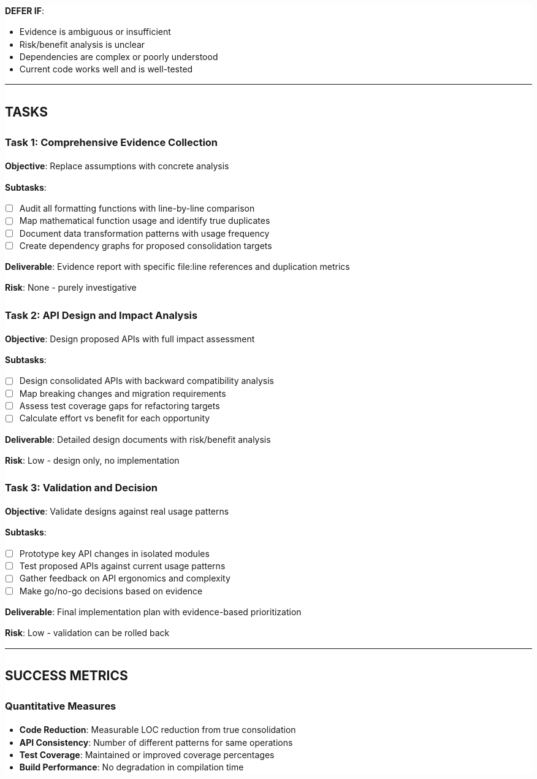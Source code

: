 **DEFER IF**:
- Evidence is ambiguous or insufficient
- Risk/benefit analysis is unclear
- Dependencies are complex or poorly understood
- Current code works well and is well-tested

---

## TASKS

### Task 1: Comprehensive Evidence Collection
**Objective**: Replace assumptions with concrete analysis

**Subtasks**:
- [ ] Audit all formatting functions with line-by-line comparison
- [ ] Map mathematical function usage and identify true duplicates
- [ ] Document data transformation patterns with usage frequency
- [ ] Create dependency graphs for proposed consolidation targets

**Deliverable**: Evidence report with specific file:line references and duplication metrics

**Risk**: None - purely investigative

### Task 2: API Design and Impact Analysis
**Objective**: Design proposed APIs with full impact assessment

**Subtasks**:
- [ ] Design consolidated APIs with backward compatibility analysis
- [ ] Map breaking changes and migration requirements
- [ ] Assess test coverage gaps for refactoring targets
- [ ] Calculate effort vs benefit for each opportunity

**Deliverable**: Detailed design documents with risk/benefit analysis

**Risk**: Low - design only, no implementation

### Task 3: Validation and Decision
**Objective**: Validate designs against real usage patterns

**Subtasks**:
- [ ] Prototype key API changes in isolated modules
- [ ] Test proposed APIs against current usage patterns
- [ ] Gather feedback on API ergonomics and complexity
- [ ] Make go/no-go decisions based on evidence

**Deliverable**: Final implementation plan with evidence-based prioritization

**Risk**: Low - validation can be rolled back

---

## SUCCESS METRICS

### Quantitative Measures
- **Code Reduction**: Measurable LOC reduction from true consolidation
- **API Consistency**: Number of different patterns for same operations
- **Test Coverage**: Maintained or improved coverage percentages
- **Build Performance**: No degradation in compilation time
